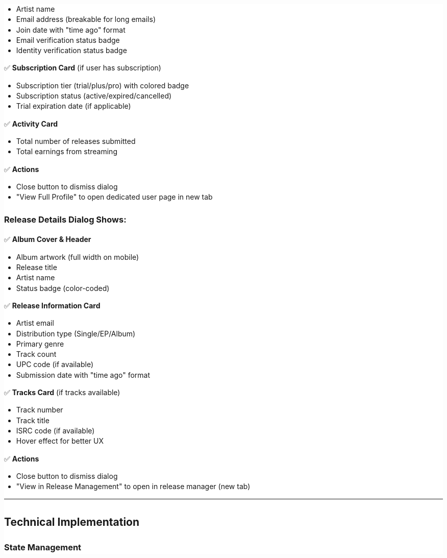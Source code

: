 - Artist name
- Email address (breakable for long emails)
- Join date with "time ago" format
- Email verification status badge
- Identity verification status badge

✅ **Subscription Card** (if user has subscription)

- Subscription tier (trial/plus/pro) with colored badge
- Subscription status (active/expired/cancelled)
- Trial expiration date (if applicable)

✅ **Activity Card**

- Total number of releases submitted
- Total earnings from streaming

✅ **Actions**

- Close button to dismiss dialog
- "View Full Profile" to open dedicated user page in new tab

### Release Details Dialog Shows:

✅ **Album Cover & Header**

- Album artwork (full width on mobile)
- Release title
- Artist name
- Status badge (color-coded)

✅ **Release Information Card**

- Artist email
- Distribution type (Single/EP/Album)
- Primary genre
- Track count
- UPC code (if available)
- Submission date with "time ago" format

✅ **Tracks Card** (if tracks available)

- Track number
- Track title
- ISRC code (if available)
- Hover effect for better UX

✅ **Actions**

- Close button to dismiss dialog
- "View in Release Management" to open in release manager (new tab)

---

## Technical Implementation

### State Management
